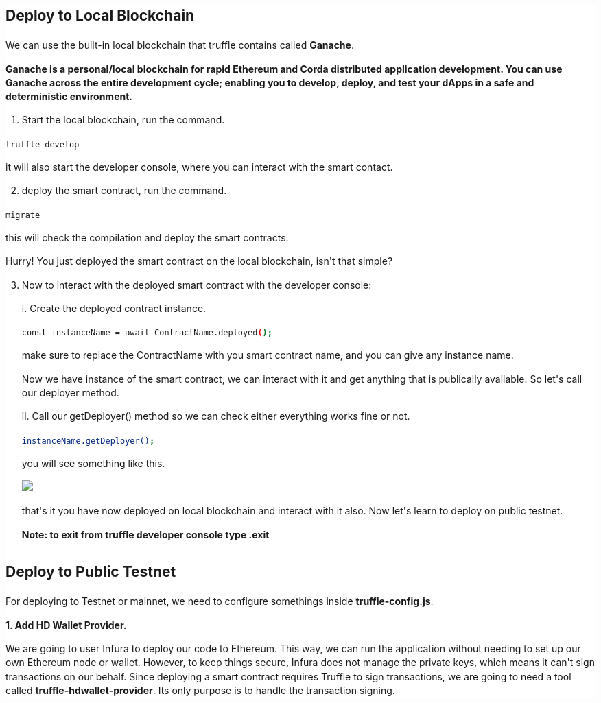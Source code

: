## Deploy to Local Blockchain

We can use the built-in local blockchain that truffle contains called **Ganache**.

**Ganache is a personal/local blockchain for rapid Ethereum and Corda distributed application development. You can use Ganache across the entire development cycle; enabling you to develop, deploy, and test your dApps in a safe and deterministic environment.**

1. Start the local blockchain, run the command.

```bash
truffle develop
```

it will also start the developer console, where you can interact with the smart contact.

2. deploy the smart contract, run the command.

```bash
migrate
```

this will check the compilation and deploy the smart contracts.

Hurry! You just deployed the smart contract on the local blockchain, isn't that simple?

3. Now to interact with the deployed smart contract with the developer console:

   i. Create the deployed contract instance.

   ```bash
   const instanceName = await ContractName.deployed();
   ```
   make sure  to replace the ContractName with you smart contract name, and you can give any instance name.

   Now we have instance of the smart contract, we can interact with it and get anything that is publically available. So let's call our deployer method.

   ii. Call our getDeployer() method so we can check either everything works fine or not.

   ```bash
   instanceName.getDeployer();
   ```
   you will see something like this.

   <img src="readme-images/local-blockchain-result.png" width="720">

   that's it you have now deployed on local blockchain and interact with it also. Now let's learn to deploy on public testnet.

   **Note: to exit from truffle developer console type .exit**

## Deploy to Public Testnet

For deploying to Testnet or mainnet, we need to configure somethings inside **truffle-config.js**.

**1. Add HD Wallet Provider.**

We are going to user Infura to deploy our code to Ethereum. This way, we can run the application without needing to set up our own Ethereum node or wallet. However, to keep things secure, Infura does not manage the private keys, which means it can't sign transactions on our behalf. Since deploying a smart contract requires Truffle to sign transactions, we are going to need a tool called **truffle-hdwallet-provider**. Its only purpose is to handle the transaction signing.
